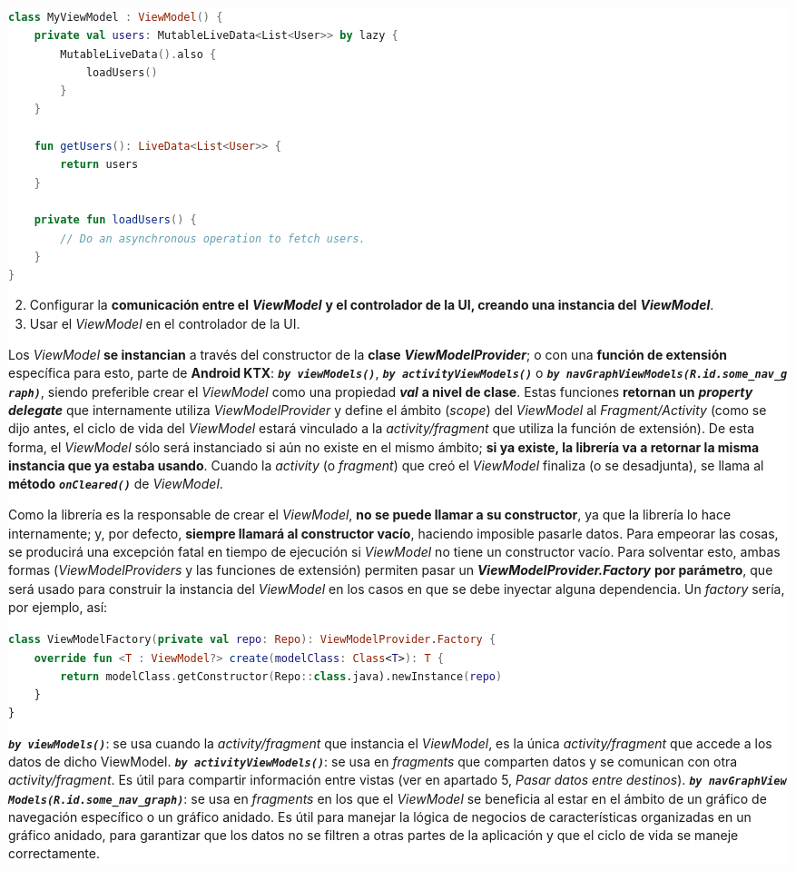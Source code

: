 ```kotlin
class MyViewModel : ViewModel() {
    private val users: MutableLiveData<List<User>> by lazy {
        MutableLiveData().also {
            loadUsers()
        }
    }

    fun getUsers(): LiveData<List<User>> {
        return users
    }

    private fun loadUsers() {
        // Do an asynchronous operation to fetch users.
    }
}
```

2.  Configurar la **comunicación entre el** ***ViewModel*** **y el controlador de la UI, creando una instancia del** ***ViewModel***.  
3.  Usar el *ViewModel* en el controlador de la UI.

Los *ViewModel* **se instancian** a través del constructor de la **clase** ***ViewModelProvider***; o con una **función de extensión** específica para esto, parte de **Android KTX**: ***``by viewModels()``***, ***``by activityViewModels()``*** o ***``by navGraphViewModels(R.id.some_nav_graph)``***, siendo preferible crear el *ViewModel* como una propiedad ***val*** **a nivel de clase**. Estas funciones **retornan un** ***property delegate*** que internamente utiliza *ViewModelProvider* y define el ámbito (*scope*) del *ViewModel* al *Fragment/Activity* (como se dijo antes, el ciclo de vida del *ViewModel* estará vinculado a la *activity/fragment* que utiliza la función de extensión). De esta forma, el *ViewModel* sólo será instanciado si aún no existe en el mismo ámbito; **si ya existe, la librería va a retornar la misma instancia que ya estaba usando**. Cuando la *activity* (o *fragment*) que creó el *ViewModel* finaliza (o se desadjunta), se llama al **método** ***``onCleared()``*** de *ViewModel*.

Como la librería es la responsable de crear el *ViewModel*, **no se puede llamar a su constructor**, ya que la librería lo hace internamente; y, por defecto, **siempre llamará al constructor vacío**, haciendo imposible pasarle datos. Para empeorar las cosas, se producirá una excepción fatal en tiempo de ejecución si *ViewModel* no tiene un constructor vacío. Para solventar esto, ambas formas (*ViewModelProviders* y las funciones de extensión) permiten pasar un ***ViewModelProvider.Factory*** **por parámetro**, que será usado para construir la instancia del *ViewModel* en los casos en que se debe inyectar alguna dependencia. Un *factory* sería, por ejemplo, así:

```kotlin
class ViewModelFactory(private val repo: Repo): ViewModelProvider.Factory {
    override fun <T : ViewModel?> create(modelClass: Class<T>): T {
        return modelClass.getConstructor(Repo::class.java).newInstance(repo)
    }
}
```

***``by viewModels()``***: se usa cuando la *activity/fragment* que instancia el *ViewModel*, es la única *activity/fragment* que accede a los datos de dicho ViewModel.
***``by activityViewModels()``***: se usa en *fragments* que comparten datos y se comunican con otra *activity/fragment*. Es útil para compartir información entre vistas (ver en apartado 5, *Pasar datos entre destinos*).
***``by navGraphViewModels(R.id.some_nav_graph)``***: se usa en *fragments* en los que el *ViewModel* se beneficia al estar en el ámbito de un gráfico de navegación específico o un gráfico anidado. Es útil para manejar la lógica de negocios de características organizadas en un gráfico anidado, para garantizar que los datos no se filtren a otras partes de la aplicación y que el ciclo de vida se maneje correctamente.

